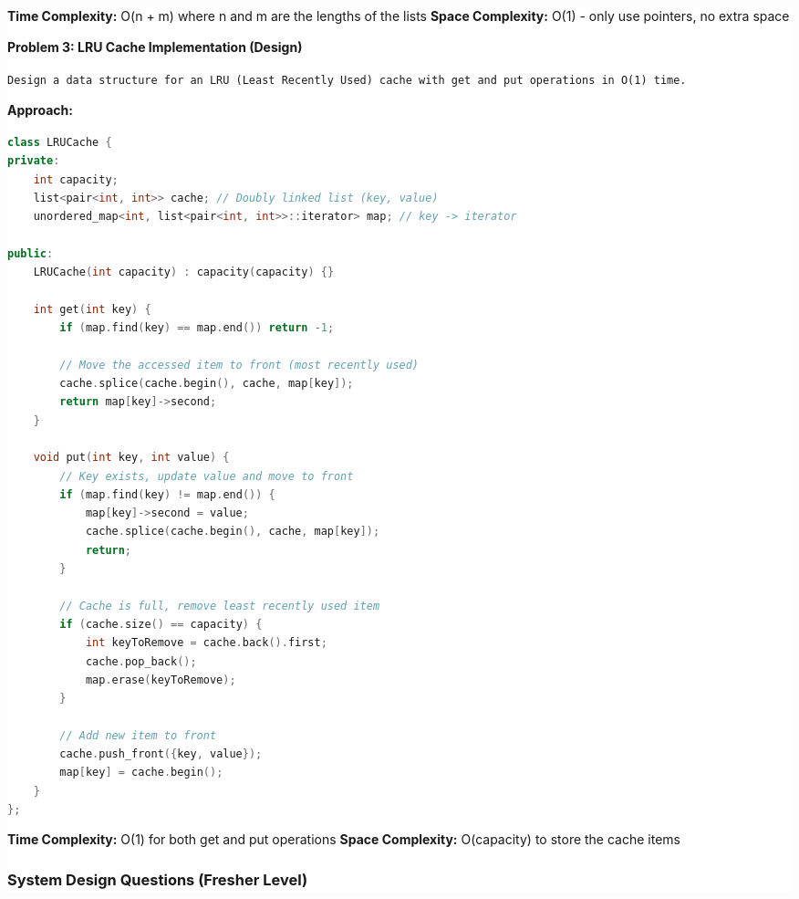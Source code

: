 **Time Complexity:** O(n + m) where n and m are the lengths of the lists
**Space Complexity:** O(1) - only use pointers, no extra space

**Problem 3: LRU Cache Implementation (Design)**
```
Design a data structure for an LRU (Least Recently Used) cache with get and put operations in O(1) time.
```

**Approach:**
```cpp
class LRUCache {
private:
    int capacity;
    list<pair<int, int>> cache; // Doubly linked list (key, value)
    unordered_map<int, list<pair<int, int>>::iterator> map; // key -> iterator
    
public:
    LRUCache(int capacity) : capacity(capacity) {}
    
    int get(int key) {
        if (map.find(key) == map.end()) return -1;
        
        // Move the accessed item to front (most recently used)
        cache.splice(cache.begin(), cache, map[key]);
        return map[key]->second;
    }
    
    void put(int key, int value) {
        // Key exists, update value and move to front
        if (map.find(key) != map.end()) {
            map[key]->second = value;
            cache.splice(cache.begin(), cache, map[key]);
            return;
        }
        
        // Cache is full, remove least recently used item
        if (cache.size() == capacity) {
            int keyToRemove = cache.back().first;
            cache.pop_back();
            map.erase(keyToRemove);
        }
        
        // Add new item to front
        cache.push_front({key, value});
        map[key] = cache.begin();
    }
};
```

**Time Complexity:** O(1) for both get and put operations
**Space Complexity:** O(capacity) to store the cache items

### System Design Questions (Fresher Level)
